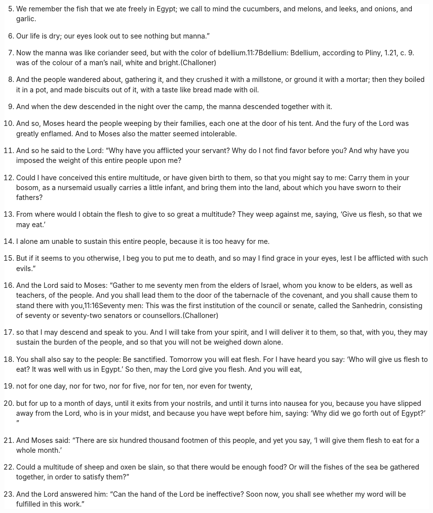 5. We remember the fish that we ate freely in Egypt; we call to mind the cucumbers, and melons, and leeks, and onions, and garlic.

6. Our life is dry; our eyes look out to see nothing but manna.”

7. Now the manna was like coriander seed, but with the color of bdellium.11:7Bdellium: Bdellium, according to Pliny, 1.21, c. 9. was of the colour of a man’s nail, white and bright.(Challoner)

8. And the people wandered about, gathering it, and they crushed it with a millstone, or ground it with a mortar; then they boiled it in a pot, and made biscuits out of it, with a taste like bread made with oil.

9. And when the dew descended in the night over the camp, the manna descended together with it.

10. And so, Moses heard the people weeping by their families, each one at the door of his tent. And the fury of the Lord was greatly enflamed. And to Moses also the matter seemed intolerable.

11. And so he said to the Lord: “Why have you afflicted your servant? Why do I not find favor before you? And why have you imposed the weight of this entire people upon me?

12. Could I have conceived this entire multitude, or have given birth to them, so that you might say to me: Carry them in your bosom, as a nursemaid usually carries a little infant, and bring them into the land, about which you have sworn to their fathers?

13. From where would I obtain the flesh to give to so great a multitude? They weep against me, saying, ‘Give us flesh, so that we may eat.’

14. I alone am unable to sustain this entire people, because it is too heavy for me.

15. But if it seems to you otherwise, I beg you to put me to death, and so may I find grace in your eyes, lest I be afflicted with such evils.” 

16. And the Lord said to Moses: “Gather to me seventy men from the elders of Israel, whom you know to be elders, as well as teachers, of the people. And you shall lead them to the door of the tabernacle of the covenant, and you shall cause them to stand there with you,11:16Seventy men: This was the first institution of the council or senate, called the Sanhedrin, consisting of seventy or seventy-two senators or counsellors.(Challoner)

17. so that I may descend and speak to you. And I will take from your spirit, and I will deliver it to them, so that, with you, they may sustain the burden of the people, and so that you will not be weighed down alone.

18. You shall also say to the people: Be sanctified. Tomorrow you will eat flesh. For I have heard you say: ‘Who will give us flesh to eat? It was well with us in Egypt.’ So then, may the Lord give you flesh. And you will eat,

19. not for one day, nor for two, nor for five, nor for ten, nor even for twenty,

20. but for up to a month of days, until it exits from your nostrils, and until it turns into nausea for you, because you have slipped away from the Lord, who is in your midst, and because you have wept before him, saying: ‘Why did we go forth out of Egypt?’ ”

21. And Moses said: “There are six hundred thousand footmen of this people, and yet you say, ‘I will give them flesh to eat for a whole month.’

22. Could a multitude of sheep and oxen be slain, so that there would be enough food? Or will the fishes of the sea be gathered together, in order to satisfy them?”

23. And the Lord answered him: “Can the hand of the Lord be ineffective? Soon now, you shall see whether my word will be fulfilled in this work.”
